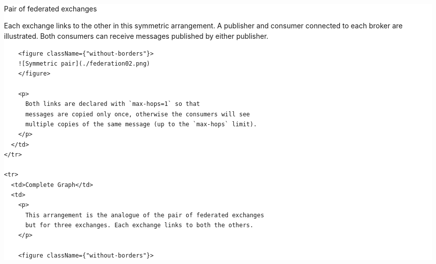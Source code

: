   <tbody>
    <tr>
      <td>Pair of federated exchanges</td>
      <td>
        <p>
          Each exchange links to the other in this symmetric arrangement. A
          publisher and consumer connected to each broker are illustrated.
          Both consumers can receive messages published by either publisher.
        </p>

        <figure className={"without-borders"}>
        ![Symmetric pair](./federation02.png)
        </figure>

        <p>
          Both links are declared with `max-hops=1` so that
          messages are copied only once, otherwise the consumers will see
          multiple copies of the same message (up to the `max-hops` limit).
        </p>
      </td>
    </tr>

    <tr>
      <td>Complete Graph</td>
      <td>
        <p>
          This arrangement is the analogue of the pair of federated exchanges
          but for three exchanges. Each exchange links to both the others.
        </p>

        <figure className={"without-borders"}>